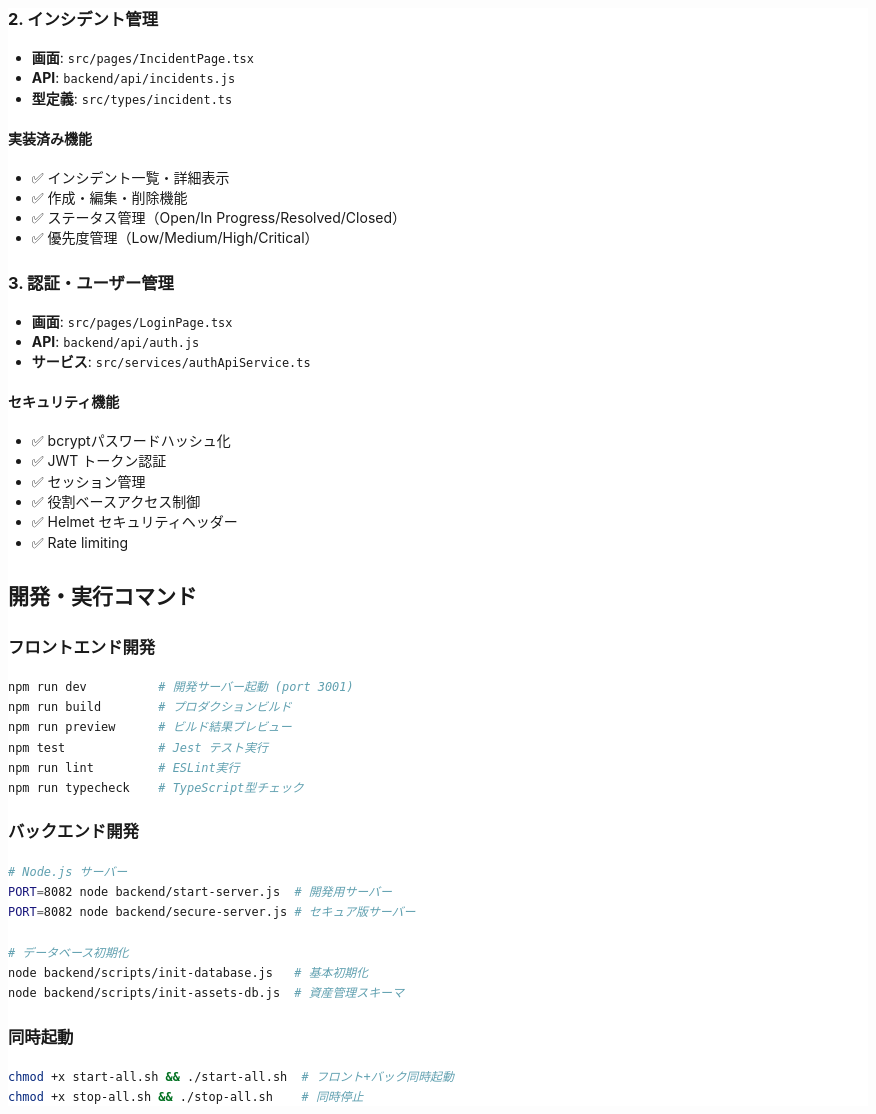 ### 2. インシデント管理
- **画面**: `src/pages/IncidentPage.tsx`
- **API**: `backend/api/incidents.js`
- **型定義**: `src/types/incident.ts`

#### 実装済み機能
- ✅ インシデント一覧・詳細表示
- ✅ 作成・編集・削除機能
- ✅ ステータス管理（Open/In Progress/Resolved/Closed）
- ✅ 優先度管理（Low/Medium/High/Critical）

### 3. 認証・ユーザー管理
- **画面**: `src/pages/LoginPage.tsx`
- **API**: `backend/api/auth.js`
- **サービス**: `src/services/authApiService.ts`

#### セキュリティ機能
- ✅ bcryptパスワードハッシュ化
- ✅ JWT トークン認証
- ✅ セッション管理
- ✅ 役割ベースアクセス制御
- ✅ Helmet セキュリティヘッダー
- ✅ Rate limiting

## 開発・実行コマンド

### フロントエンド開発
```bash
npm run dev          # 開発サーバー起動 (port 3001)
npm run build        # プロダクションビルド
npm run preview      # ビルド結果プレビュー
npm test             # Jest テスト実行
npm run lint         # ESLint実行
npm run typecheck    # TypeScript型チェック
```

### バックエンド開発
```bash
# Node.js サーバー
PORT=8082 node backend/start-server.js  # 開発用サーバー
PORT=8082 node backend/secure-server.js # セキュア版サーバー

# データベース初期化
node backend/scripts/init-database.js   # 基本初期化
node backend/scripts/init-assets-db.js  # 資産管理スキーマ
```

### 同時起動
```bash
chmod +x start-all.sh && ./start-all.sh  # フロント+バック同時起動
chmod +x stop-all.sh && ./stop-all.sh    # 同時停止
```
